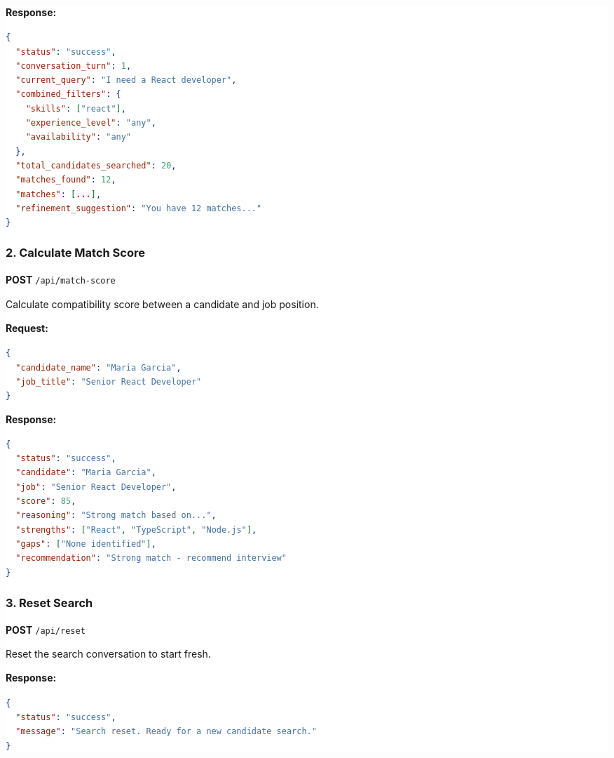 **Response:**
```json
{
  "status": "success",
  "conversation_turn": 1,
  "current_query": "I need a React developer",
  "combined_filters": {
    "skills": ["react"],
    "experience_level": "any",
    "availability": "any"
  },
  "total_candidates_searched": 20,
  "matches_found": 12,
  "matches": [...],
  "refinement_suggestion": "You have 12 matches..."
}
```

### 2. Calculate Match Score
**POST** `/api/match-score`

Calculate compatibility score between a candidate and job position.

**Request:**
```json
{
  "candidate_name": "Maria Garcia",
  "job_title": "Senior React Developer"
}
```

**Response:**
```json
{
  "status": "success",
  "candidate": "Maria Garcia",
  "job": "Senior React Developer",
  "score": 85,
  "reasoning": "Strong match based on...",
  "strengths": ["React", "TypeScript", "Node.js"],
  "gaps": ["None identified"],
  "recommendation": "Strong match - recommend interview"
}
```

### 3. Reset Search
**POST** `/api/reset`

Reset the search conversation to start fresh.

**Response:**
```json
{
  "status": "success",
  "message": "Search reset. Ready for a new candidate search."
}
```

